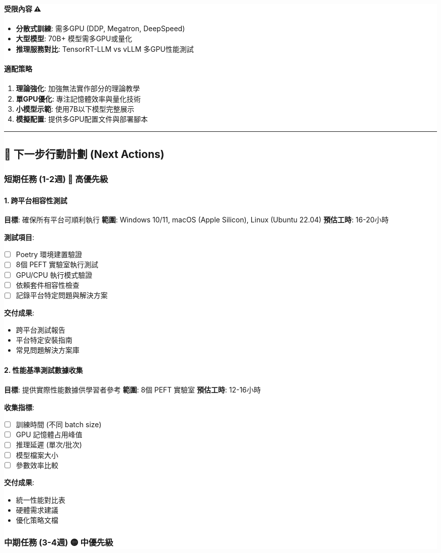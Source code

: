 #### 受限內容 ⚠️
- **分散式訓練**: 需多GPU (DDP, Megatron, DeepSpeed)
- **大型模型**: 70B+ 模型需多GPU或量化
- **推理服務對比**: TensorRT-LLM vs vLLM 多GPU性能測試

#### 適配策略
1. **理論強化**: 加強無法實作部分的理論教學
2. **單GPU優化**: 專注記憶體效率與量化技術
3. **小模型示範**: 使用7B以下模型完整展示
4. **模擬配置**: 提供多GPU配置文件與部署腳本

---

## 🚀 下一步行動計劃 (Next Actions)

### 短期任務 (1-2週) 🔴 高優先級

#### 1. 跨平台相容性測試
**目標**: 確保所有平台可順利執行
**範圍**: Windows 10/11, macOS (Apple Silicon), Linux (Ubuntu 22.04)
**預估工時**: 16-20小時

**測試項目**:
- [ ] Poetry 環境建置驗證
- [ ] 8個 PEFT 實驗室執行測試
- [ ] GPU/CPU 執行模式驗證
- [ ] 依賴套件相容性檢查
- [ ] 記錄平台特定問題與解決方案

**交付成果**:
- 跨平台測試報告
- 平台特定安裝指南
- 常見問題解決方案庫

#### 2. 性能基準測試數據收集
**目標**: 提供實際性能數據供學習者參考
**範圍**: 8個 PEFT 實驗室
**預估工時**: 12-16小時

**收集指標**:
- [ ] 訓練時間 (不同 batch size)
- [ ] GPU 記憶體占用峰值
- [ ] 推理延遲 (單次/批次)
- [ ] 模型檔案大小
- [ ] 參數效率比較

**交付成果**:
- 統一性能對比表
- 硬體需求建議
- 優化策略文檔

### 中期任務 (3-4週) 🟡 中優先級
